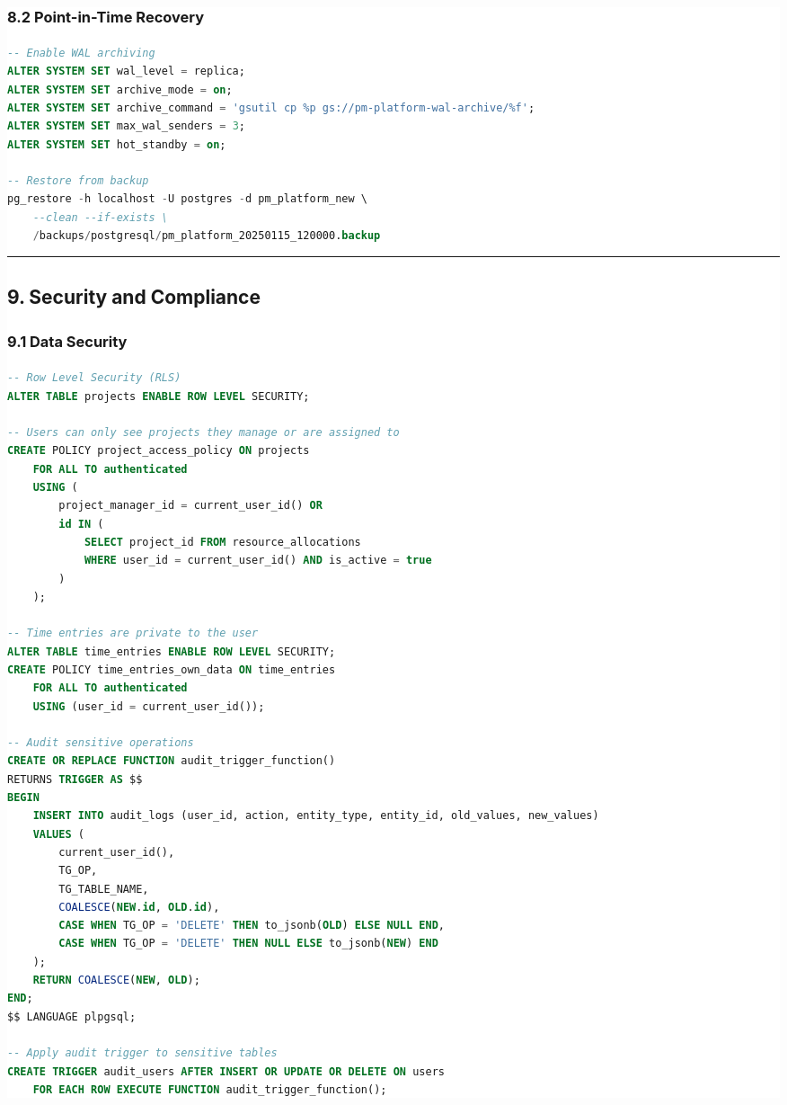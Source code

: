 ### 8.2 Point-in-Time Recovery

```sql
-- Enable WAL archiving
ALTER SYSTEM SET wal_level = replica;
ALTER SYSTEM SET archive_mode = on;
ALTER SYSTEM SET archive_command = 'gsutil cp %p gs://pm-platform-wal-archive/%f';
ALTER SYSTEM SET max_wal_senders = 3;
ALTER SYSTEM SET hot_standby = on;

-- Restore from backup
pg_restore -h localhost -U postgres -d pm_platform_new \
    --clean --if-exists \
    /backups/postgresql/pm_platform_20250115_120000.backup
```

---

## 9. Security and Compliance

### 9.1 Data Security

```sql
-- Row Level Security (RLS)
ALTER TABLE projects ENABLE ROW LEVEL SECURITY;

-- Users can only see projects they manage or are assigned to
CREATE POLICY project_access_policy ON projects
    FOR ALL TO authenticated
    USING (
        project_manager_id = current_user_id() OR
        id IN (
            SELECT project_id FROM resource_allocations
            WHERE user_id = current_user_id() AND is_active = true
        )
    );

-- Time entries are private to the user
ALTER TABLE time_entries ENABLE ROW LEVEL SECURITY;
CREATE POLICY time_entries_own_data ON time_entries
    FOR ALL TO authenticated
    USING (user_id = current_user_id());

-- Audit sensitive operations
CREATE OR REPLACE FUNCTION audit_trigger_function()
RETURNS TRIGGER AS $$
BEGIN
    INSERT INTO audit_logs (user_id, action, entity_type, entity_id, old_values, new_values)
    VALUES (
        current_user_id(),
        TG_OP,
        TG_TABLE_NAME,
        COALESCE(NEW.id, OLD.id),
        CASE WHEN TG_OP = 'DELETE' THEN to_jsonb(OLD) ELSE NULL END,
        CASE WHEN TG_OP = 'DELETE' THEN NULL ELSE to_jsonb(NEW) END
    );
    RETURN COALESCE(NEW, OLD);
END;
$$ LANGUAGE plpgsql;

-- Apply audit trigger to sensitive tables
CREATE TRIGGER audit_users AFTER INSERT OR UPDATE OR DELETE ON users
    FOR EACH ROW EXECUTE FUNCTION audit_trigger_function();

```